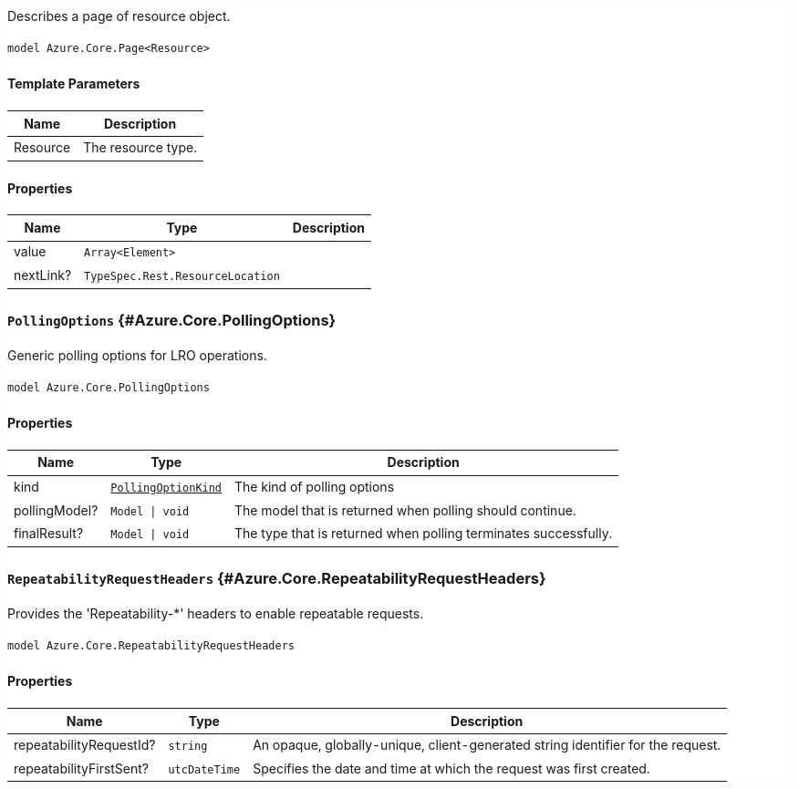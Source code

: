 Describes a page of resource object.

```typespec
model Azure.Core.Page<Resource>
```

#### Template Parameters

| Name     | Description        |
| -------- | ------------------ |
| Resource | The resource type. |

#### Properties

| Name      | Type                             | Description |
| --------- | -------------------------------- | ----------- |
| value     | `Array<Element>`                 |             |
| nextLink? | `TypeSpec.Rest.ResourceLocation` |             |

### `PollingOptions` {#Azure.Core.PollingOptions}

Generic polling options for LRO operations.

```typespec
model Azure.Core.PollingOptions
```

#### Properties

| Name          | Type                                                                | Description                                                     |
| ------------- | ------------------------------------------------------------------- | --------------------------------------------------------------- |
| kind          | [`PollingOptionKind`](./data-types.md#Azure.Core.PollingOptionKind) | The kind of polling options                                     |
| pollingModel? | `Model \| void`                                                     | The model that is returned when polling should continue.        |
| finalResult?  | `Model \| void`                                                     | The type that is returned when polling terminates successfully. |

### `RepeatabilityRequestHeaders` {#Azure.Core.RepeatabilityRequestHeaders}

Provides the 'Repeatability-\*' headers to enable repeatable requests.

```typespec
model Azure.Core.RepeatabilityRequestHeaders
```

#### Properties

| Name                    | Type          | Description                                                                     |
| ----------------------- | ------------- | ------------------------------------------------------------------------------- |
| repeatabilityRequestId? | `string`      | An opaque, globally-unique, client-generated string identifier for the request. |
| repeatabilityFirstSent? | `utcDateTime` | Specifies the date and time at which the request was first created.             |
